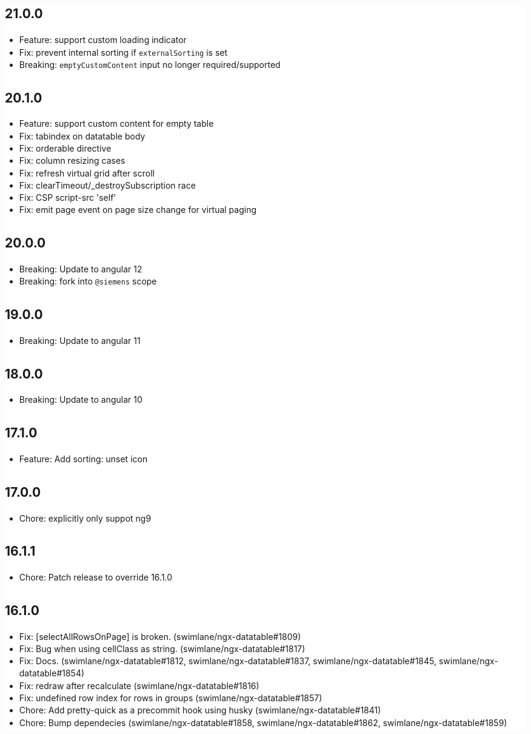 ## 21.0.0

- Feature: support custom loading indicator
- Fix: prevent internal sorting if `externalSorting` is set
- Breaking: `emptyCustomContent` input no longer required/supported

## 20.1.0

- Feature: support custom content for empty table
- Fix: tabindex on datatable body
- Fix: orderable directive
- Fix: column resizing cases
- Fix: refresh virtual grid after scroll
- Fix: clearTimeout/\_destroySubscription race
- Fix: CSP script-src 'self'
- Fix: emit page event on page size change for virtual paging

## 20.0.0

- Breaking: Update to angular 12
- Breaking: fork into `@siemens` scope

## 19.0.0

- Breaking: Update to angular 11

## 18.0.0

- Breaking: Update to angular 10

## 17.1.0

- Feature: Add sorting: unset icon

## 17.0.0

- Chore: explicitly only suppot ng9

## 16.1.1

- Chore: Patch release to override 16.1.0

## 16.1.0

- Fix: [selectAllRowsOnPage] is broken. (swimlane/ngx-datatable#1809)
- Fix: Bug when using cellClass as string. (swimlane/ngx-datatable#1817)
- Fix: Docs. (swimlane/ngx-datatable#1812, swimlane/ngx-datatable#1837, swimlane/ngx-datatable#1845, swimlane/ngx-datatable#1854)
- Fix: redraw after recalculate (swimlane/ngx-datatable#1816)
- Fix: undefined row index for rows in groups (swimlane/ngx-datatable#1857)
- Chore: Add pretty-quick as a precommit hook using husky (swimlane/ngx-datatable#1841)
- Chore: Bump dependecies (swimlane/ngx-datatable#1858, swimlane/ngx-datatable#1862, swimlane/ngx-datatable#1859)
